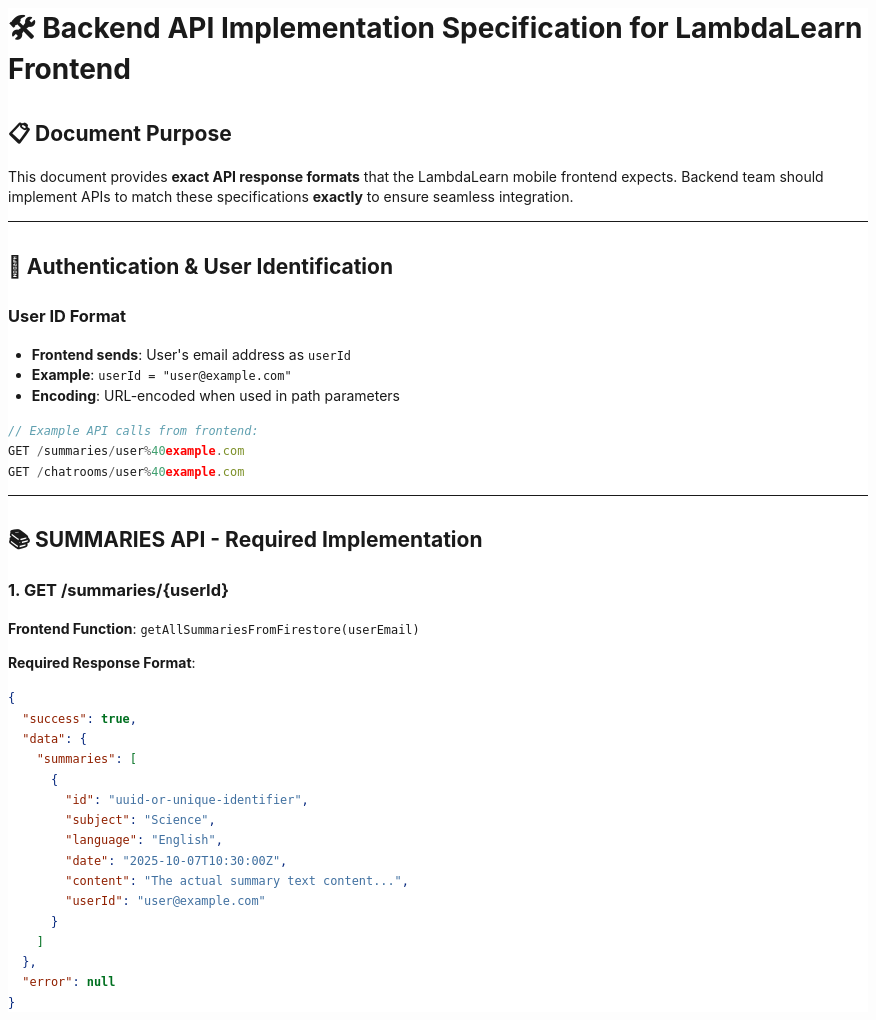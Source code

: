 # 🛠️ Backend API Implementation Specification for LambdaLearn Frontend

## 📋 **Document Purpose**

This document provides **exact API response formats** that the LambdaLearn mobile frontend expects. Backend team should implement APIs to match these specifications **exactly** to ensure seamless integration.

---

## 🔐 **Authentication & User Identification**

### **User ID Format**

- **Frontend sends**: User's email address as `userId`
- **Example**: `userId = "user@example.com"`
- **Encoding**: URL-encoded when used in path parameters

```javascript
// Example API calls from frontend:
GET /summaries/user%40example.com
GET /chatrooms/user%40example.com
```

---

## 📚 **SUMMARIES API - Required Implementation**

### **1. GET /summaries/{userId}**

**Frontend Function**: `getAllSummariesFromFirestore(userEmail)`

**Required Response Format**:

```json
{
  "success": true,
  "data": {
    "summaries": [
      {
        "id": "uuid-or-unique-identifier",
        "subject": "Science",
        "language": "English",
        "date": "2025-10-07T10:30:00Z",
        "content": "The actual summary text content...",
        "userId": "user@example.com"
      }
    ]
  },
  "error": null
}
```
